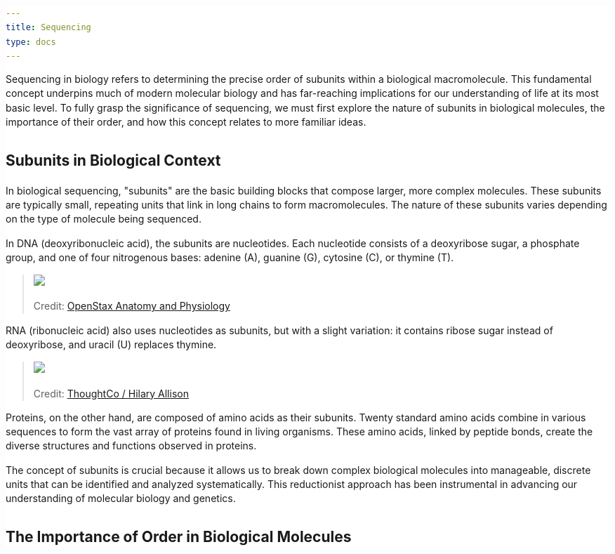 ```yaml
---
title: Sequencing
type: docs
---
```



Sequencing in biology refers to determining the precise order of subunits within a biological macromolecule.
This fundamental concept underpins much of modern molecular biology and has far-reaching implications for our understanding of life at its most basic level.
To fully grasp the significance of sequencing, we must first explore the nature of subunits in biological molecules, the importance of their order, and how this concept relates to more familiar ideas.

## Subunits in Biological Context

In biological sequencing, "subunits" are the basic building blocks that compose larger, more complex molecules.
These subunits are typically small, repeating units that link in long chains to form macromolecules.
The nature of these subunits varies depending on the type of molecule being sequenced.

In DNA (deoxyribonucleic acid), the subunits are nucleotides.
Each nucleotide consists of a deoxyribose sugar, a phosphate group, and one of four nitrogenous bases: adenine (A), guanine (G), cytosine (C), or thymine (T).

> ![](https://openstax.org/apps/archive/20240725.163813/resources/aa0504395647ce5483e8e341b4f6247630f3c262)
> 
> Credit: [OpenStax Anatomy and Physiology](https://openstax.org/books/anatomy-and-physiology/pages/3-3-the-nucleus-and-dna-replication)

RNA (ribonucleic acid) also uses nucleotides as subunits, but with a slight variation: it contains ribose sugar instead of deoxyribose, and uracil (U) replaces thymine.

> ![](https://www.thoughtco.com/thmb/Nz_jYNWfDCmSdPVKfWeu9ubLJWw=/1500x0/filters:no_upscale():max_bytes(150000):strip_icc():format(webp)/dna-versus-rna-608191_sketch_Final-54acdd8f8af04c73817e8811c32905fa.png)
> 
> Credit: [ThoughtCo / Hilary Allison](https://www.thoughtco.com/dna-versus-rna-608191)

Proteins, on the other hand, are composed of amino acids as their subunits.
Twenty standard amino acids combine in various sequences to form the vast array of proteins found in living organisms.
These amino acids, linked by peptide bonds, create the diverse structures and functions observed in proteins.

The concept of subunits is crucial because it allows us to break down complex biological molecules into manageable, discrete units that can be identified and analyzed systematically. This reductionist approach has been instrumental in advancing our understanding of molecular biology and genetics.

## The Importance of Order in Biological Molecules
